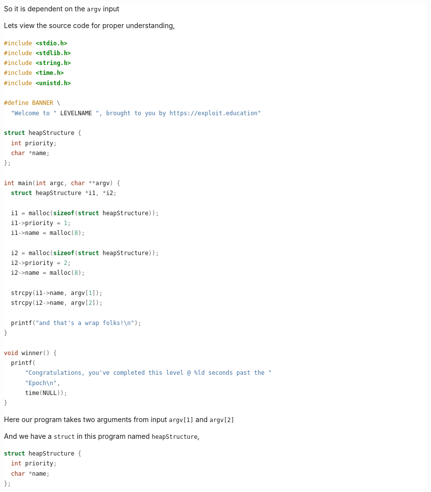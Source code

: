 So it is dependent on the ```argv``` input

Lets view the source code for proper understanding,

```c
#include <stdio.h>
#include <stdlib.h>
#include <string.h>
#include <time.h>
#include <unistd.h>

#define BANNER \
  "Welcome to " LEVELNAME ", brought to you by https://exploit.education"

struct heapStructure {
  int priority;
  char *name;
};

int main(int argc, char **argv) {
  struct heapStructure *i1, *i2;

  i1 = malloc(sizeof(struct heapStructure));
  i1->priority = 1;
  i1->name = malloc(8);

  i2 = malloc(sizeof(struct heapStructure));
  i2->priority = 2;
  i2->name = malloc(8);

  strcpy(i1->name, argv[1]);
  strcpy(i2->name, argv[2]);

  printf("and that's a wrap folks!\n");
}

void winner() {
  printf(
      "Congratulations, you've completed this level @ %ld seconds past the "
      "Epoch\n",
      time(NULL));
}
```

Here our program takes two arguments from input ```argv[1]``` and ```argv[2]```

And we have a ```struct``` in this program named ```heapStructure```,

```c
struct heapStructure {
  int priority;
  char *name;
};
```
